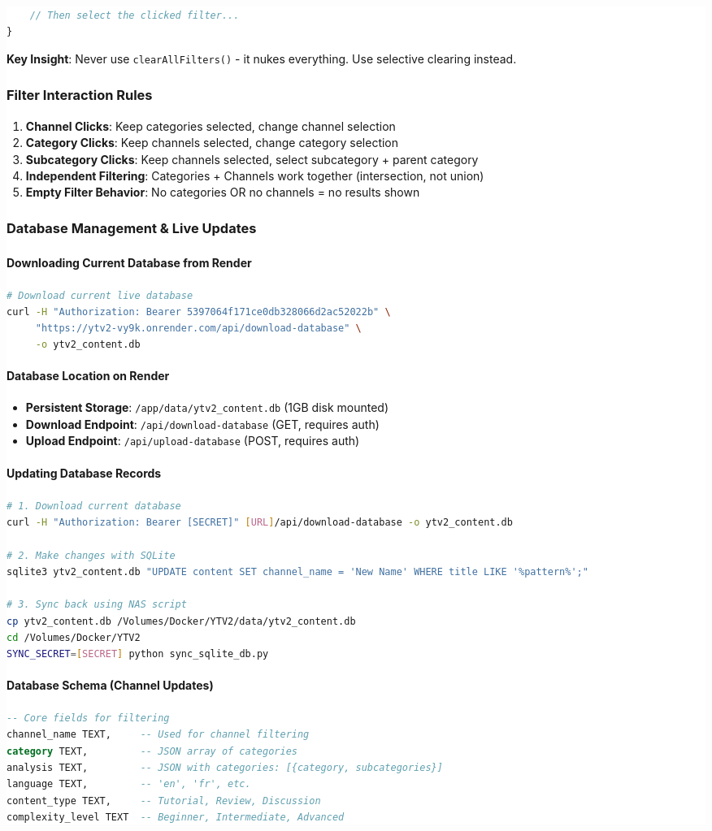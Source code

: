 ```javascript
    // Then select the clicked filter...
}
```

**Key Insight**: Never use `clearAllFilters()` - it nukes everything. Use selective clearing instead.

### Filter Interaction Rules

1. **Channel Clicks**: Keep categories selected, change channel selection
2. **Category Clicks**: Keep channels selected, change category selection  
3. **Subcategory Clicks**: Keep channels selected, select subcategory + parent category
4. **Independent Filtering**: Categories + Channels work together (intersection, not union)
5. **Empty Filter Behavior**: No categories OR no channels = no results shown

### Database Management & Live Updates

#### Downloading Current Database from Render
```bash
# Download current live database
curl -H "Authorization: Bearer 5397064f171ce0db328066d2ac52022b" \
     "https://ytv2-vy9k.onrender.com/api/download-database" \
     -o ytv2_content.db
```

#### Database Location on Render
- **Persistent Storage**: `/app/data/ytv2_content.db` (1GB disk mounted)
- **Download Endpoint**: `/api/download-database` (GET, requires auth)
- **Upload Endpoint**: `/api/upload-database` (POST, requires auth)

#### Updating Database Records
```bash
# 1. Download current database
curl -H "Authorization: Bearer [SECRET]" [URL]/api/download-database -o ytv2_content.db

# 2. Make changes with SQLite
sqlite3 ytv2_content.db "UPDATE content SET channel_name = 'New Name' WHERE title LIKE '%pattern%';"

# 3. Sync back using NAS script  
cp ytv2_content.db /Volumes/Docker/YTV2/data/ytv2_content.db
cd /Volumes/Docker/YTV2
SYNC_SECRET=[SECRET] python sync_sqlite_db.py
```

#### Database Schema (Channel Updates)
```sql
-- Core fields for filtering
channel_name TEXT,     -- Used for channel filtering
category TEXT,         -- JSON array of categories  
analysis TEXT,         -- JSON with categories: [{category, subcategories}]
language TEXT,         -- 'en', 'fr', etc.
content_type TEXT,     -- Tutorial, Review, Discussion
complexity_level TEXT  -- Beginner, Intermediate, Advanced
```
